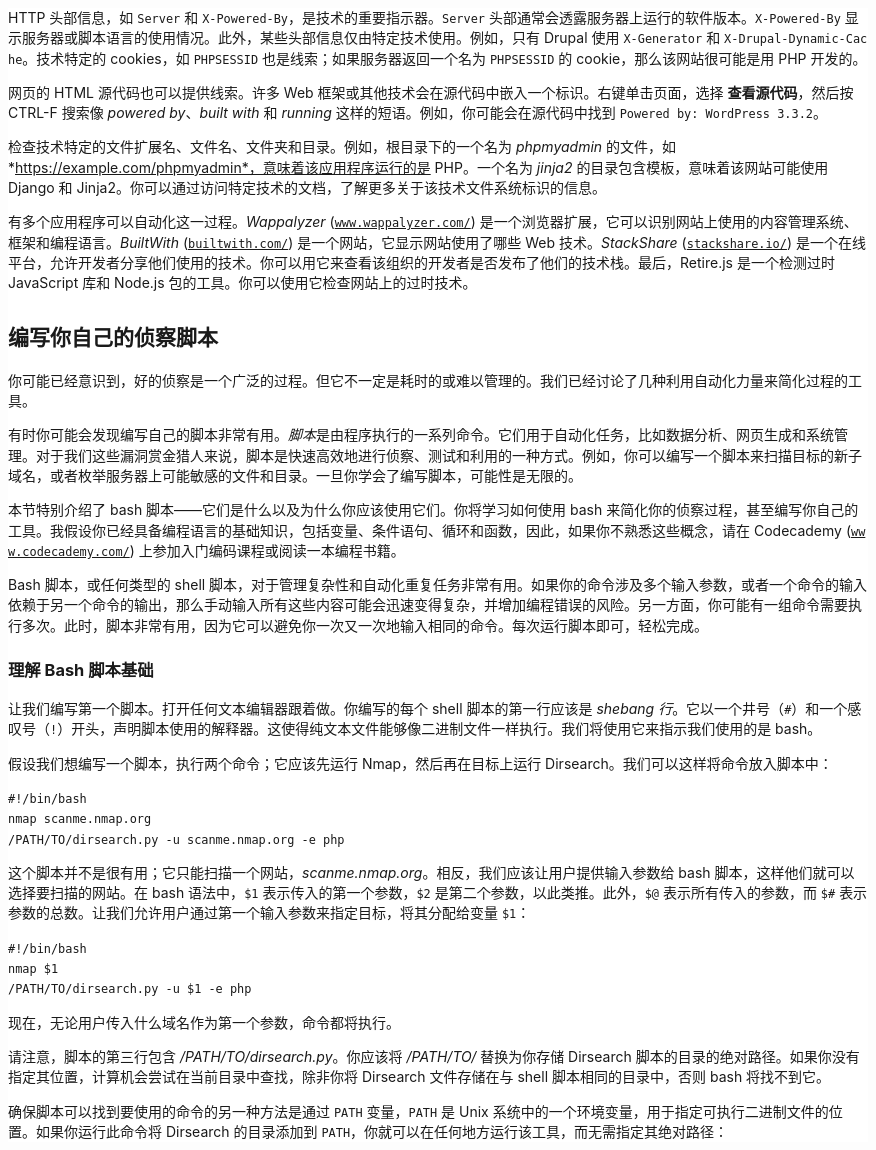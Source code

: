 HTTP 头部信息，如 `Server` 和 `X-Powered-By`，是技术的重要指示器。`Server` 头部通常会透露服务器上运行的软件版本。`X-Powered-By` 显示服务器或脚本语言的使用情况。此外，某些头部信息仅由特定技术使用。例如，只有 Drupal 使用 `X-Generator` 和 `X-Drupal-Dynamic-Cache`。技术特定的 cookies，如 `PHPSESSID` 也是线索；如果服务器返回一个名为 `PHPSESSID` 的 cookie，那么该网站很可能是用 PHP 开发的。

网页的 HTML 源代码也可以提供线索。许多 Web 框架或其他技术会在源代码中嵌入一个标识。右键单击页面，选择 **查看源代码**，然后按 CTRL-F 搜索像 *powered by*、*built with* 和 *running* 这样的短语。例如，你可能会在源代码中找到 `Powered by: WordPress 3.3.2`。

检查技术特定的文件扩展名、文件名、文件夹和目录。例如，根目录下的一个名为 *phpmyadmin* 的文件，如 *https://example.com/phpmyadmin*，意味着该应用程序运行的是 PHP。一个名为 *jinja2* 的目录包含模板，意味着该网站可能使用 Django 和 Jinja2。你可以通过访问特定技术的文档，了解更多关于该技术文件系统标识的信息。

有多个应用程序可以自动化这一过程。*Wappalyzer* ([`www.wappalyzer.com/`](https://www.wappalyzer.com/)) 是一个浏览器扩展，它可以识别网站上使用的内容管理系统、框架和编程语言。*BuiltWith* ([`builtwith.com/`](https://builtwith.com/)) 是一个网站，它显示网站使用了哪些 Web 技术。*StackShare* ([`stackshare.io/`](https://stackshare.io/)) 是一个在线平台，允许开发者分享他们使用的技术。你可以用它来查看该组织的开发者是否发布了他们的技术栈。最后，Retire.js 是一个检测过时 JavaScript 库和 Node.js 包的工具。你可以使用它检查网站上的过时技术。

## 编写你自己的侦察脚本

你可能已经意识到，好的侦察是一个广泛的过程。但它不一定是耗时的或难以管理的。我们已经讨论了几种利用自动化力量来简化过程的工具。

有时你可能会发现编写自己的脚本非常有用。*脚本*是由程序执行的一系列命令。它们用于自动化任务，比如数据分析、网页生成和系统管理。对于我们这些漏洞赏金猎人来说，脚本是快速高效地进行侦察、测试和利用的一种方式。例如，你可以编写一个脚本来扫描目标的新子域名，或者枚举服务器上可能敏感的文件和目录。一旦你学会了编写脚本，可能性是无限的。

本节特别介绍了 bash 脚本——它们是什么以及为什么你应该使用它们。你将学习如何使用 bash 来简化你的侦察过程，甚至编写你自己的工具。我假设你已经具备编程语言的基础知识，包括变量、条件语句、循环和函数，因此，如果你不熟悉这些概念，请在 Codecademy ([`www.codecademy.com/`](https://www.codecademy.com/)) 上参加入门编码课程或阅读一本编程书籍。

Bash 脚本，或任何类型的 shell 脚本，对于管理复杂性和自动化重复任务非常有用。如果你的命令涉及多个输入参数，或者一个命令的输入依赖于另一个命令的输出，那么手动输入所有这些内容可能会迅速变得复杂，并增加编程错误的风险。另一方面，你可能有一组命令需要执行多次。此时，脚本非常有用，因为它可以避免你一次又一次地输入相同的命令。每次运行脚本即可，轻松完成。

### 理解 Bash 脚本基础

让我们编写第一个脚本。打开任何文本编辑器跟着做。你编写的每个 shell 脚本的第一行应该是 *shebang* *行*。它以一个井号（`#`）和一个感叹号（`!`）开头，声明脚本使用的解释器。这使得纯文本文件能够像二进制文件一样执行。我们将使用它来指示我们使用的是 bash。

假设我们想编写一个脚本，执行两个命令；它应该先运行 Nmap，然后再在目标上运行 Dirsearch。我们可以这样将命令放入脚本中：

```
#!/bin/bash
nmap scanme.nmap.org
/PATH/TO/dirsearch.py -u scanme.nmap.org -e php
```

这个脚本并不是很有用；它只能扫描一个网站，*scanme.nmap.org*。相反，我们应该让用户提供输入参数给 bash 脚本，这样他们就可以选择要扫描的网站。在 bash 语法中，`$1` 表示传入的第一个参数，`$2` 是第二个参数，以此类推。此外，`$@` 表示所有传入的参数，而 `$#` 表示参数的总数。让我们允许用户通过第一个输入参数来指定目标，将其分配给变量 `$1`：

```
#!/bin/bash
nmap $1
/PATH/TO/dirsearch.py -u $1 -e php
```

现在，无论用户传入什么域名作为第一个参数，命令都将执行。

请注意，脚本的第三行包含 */PATH/TO/dirsearch.py*。你应该将 */PATH/TO/* 替换为你存储 Dirsearch 脚本的目录的绝对路径。如果你没有指定其位置，计算机会尝试在当前目录中查找，除非你将 Dirsearch 文件存储在与 shell 脚本相同的目录中，否则 bash 将找不到它。

确保脚本可以找到要使用的命令的另一种方法是通过 `PATH` 变量，`PATH` 是 Unix 系统中的一个环境变量，用于指定可执行二进制文件的位置。如果你运行此命令将 Dirsearch 的目录添加到 `PATH`，你就可以在任何地方运行该工具，而无需指定其绝对路径：
